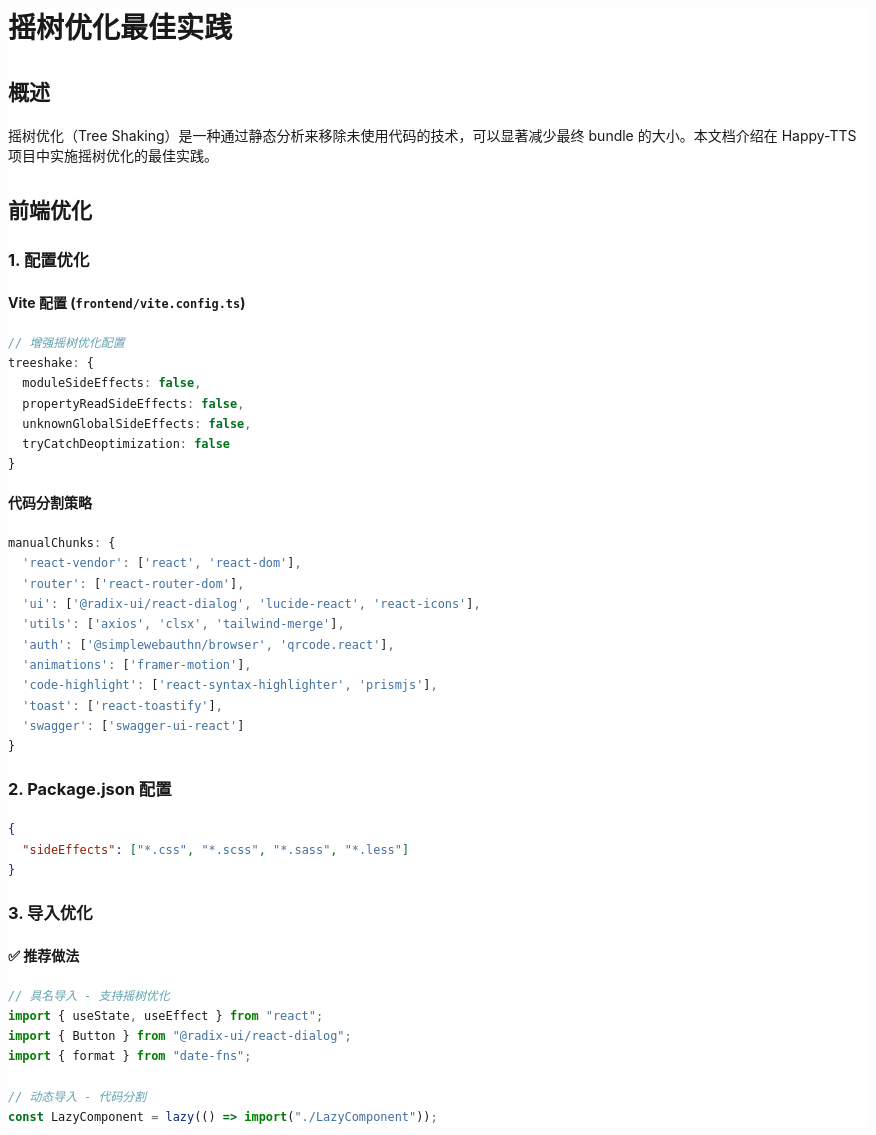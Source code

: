 # 摇树优化最佳实践

## 概述

摇树优化（Tree Shaking）是一种通过静态分析来移除未使用代码的技术，可以显著减少最终 bundle 的大小。本文档介绍在 Happy-TTS 项目中实施摇树优化的最佳实践。

## 前端优化

### 1. 配置优化

#### Vite 配置 (`frontend/vite.config.ts`)

```typescript
// 增强摇树优化配置
treeshake: {
  moduleSideEffects: false,
  propertyReadSideEffects: false,
  unknownGlobalSideEffects: false,
  tryCatchDeoptimization: false
}
```

#### 代码分割策略

```typescript
manualChunks: {
  'react-vendor': ['react', 'react-dom'],
  'router': ['react-router-dom'],
  'ui': ['@radix-ui/react-dialog', 'lucide-react', 'react-icons'],
  'utils': ['axios', 'clsx', 'tailwind-merge'],
  'auth': ['@simplewebauthn/browser', 'qrcode.react'],
  'animations': ['framer-motion'],
  'code-highlight': ['react-syntax-highlighter', 'prismjs'],
  'toast': ['react-toastify'],
  'swagger': ['swagger-ui-react']
}
```

### 2. Package.json 配置

```json
{
  "sideEffects": ["*.css", "*.scss", "*.sass", "*.less"]
}
```

### 3. 导入优化

#### ✅ 推荐做法

```typescript
// 具名导入 - 支持摇树优化
import { useState, useEffect } from "react";
import { Button } from "@radix-ui/react-dialog";
import { format } from "date-fns";

// 动态导入 - 代码分割
const LazyComponent = lazy(() => import("./LazyComponent"));
```
